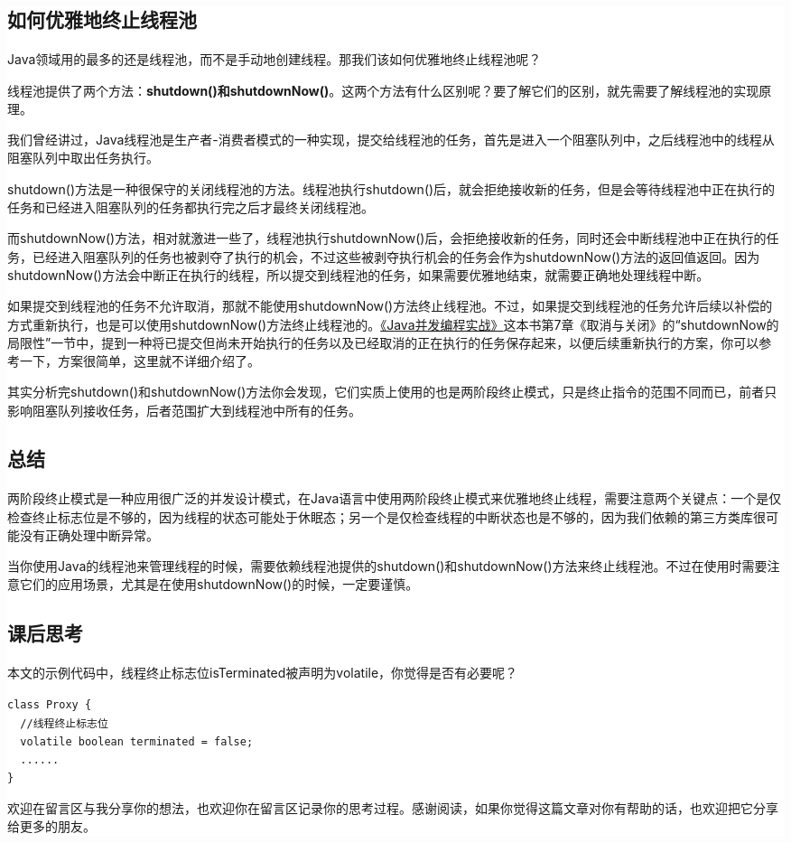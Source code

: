 ## 如何优雅地终止线程池

Java领域用的最多的还是线程池，而不是手动地创建线程。那我们该如何优雅地终止线程池呢？

线程池提供了两个方法：**shutdown()**和**shutdownNow()**。这两个方法有什么区别呢？要了解它们的区别，就先需要了解线程池的实现原理。

我们曾经讲过，Java线程池是生产者-消费者模式的一种实现，提交给线程池的任务，首先是进入一个阻塞队列中，之后线程池中的线程从阻塞队列中取出任务执行。

shutdown()方法是一种很保守的关闭线程池的方法。线程池执行shutdown()后，就会拒绝接收新的任务，但是会等待线程池中正在执行的任务和已经进入阻塞队列的任务都执行完之后才最终关闭线程池。

而shutdownNow()方法，相对就激进一些了，线程池执行shutdownNow()后，会拒绝接收新的任务，同时还会中断线程池中正在执行的任务，已经进入阻塞队列的任务也被剥夺了执行的机会，不过这些被剥夺执行机会的任务会作为shutdownNow()方法的返回值返回。因为shutdownNow()方法会中断正在执行的线程，所以提交到线程池的任务，如果需要优雅地结束，就需要正确地处理线程中断。

如果提交到线程池的任务不允许取消，那就不能使用shutdownNow()方法终止线程池。不过，如果提交到线程池的任务允许后续以补偿的方式重新执行，也是可以使用shutdownNow()方法终止线程池的。[《Java并发编程实战》](time://mall?url=https://h5.youzan.com/v2/goods/2758xqdzr6uuw)这本书第7章《取消与关闭》的“shutdownNow的局限性”一节中，提到一种将已提交但尚未开始执行的任务以及已经取消的正在执行的任务保存起来，以便后续重新执行的方案，你可以参考一下，方案很简单，这里就不详细介绍了。

其实分析完shutdown()和shutdownNow()方法你会发现，它们实质上使用的也是两阶段终止模式，只是终止指令的范围不同而已，前者只影响阻塞队列接收任务，后者范围扩大到线程池中所有的任务。

## 总结

两阶段终止模式是一种应用很广泛的并发设计模式，在Java语言中使用两阶段终止模式来优雅地终止线程，需要注意两个关键点：一个是仅检查终止标志位是不够的，因为线程的状态可能处于休眠态；另一个是仅检查线程的中断状态也是不够的，因为我们依赖的第三方类库很可能没有正确处理中断异常。

当你使用Java的线程池来管理线程的时候，需要依赖线程池提供的shutdown()和shutdownNow()方法来终止线程池。不过在使用时需要注意它们的应用场景，尤其是在使用shutdownNow()的时候，一定要谨慎。

## 课后思考

本文的示例代码中，线程终止标志位isTerminated被声明为volatile，你觉得是否有必要呢？

```
class Proxy {
  //线程终止标志位
  volatile boolean terminated = false;
  ......
}

```

欢迎在留言区与我分享你的想法，也欢迎你在留言区记录你的思考过程。感谢阅读，如果你觉得这篇文章对你有帮助的话，也欢迎把它分享给更多的朋友。